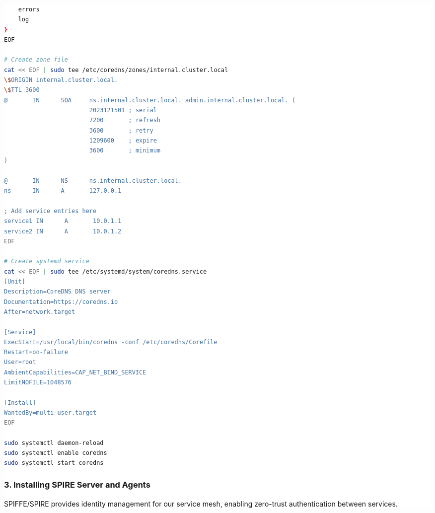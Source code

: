 ```bash
    errors
    log
}
EOF

# Create zone file
cat << EOF | sudo tee /etc/coredns/zones/internal.cluster.local
\$ORIGIN internal.cluster.local.
\$TTL 3600
@       IN      SOA     ns.internal.cluster.local. admin.internal.cluster.local. (
                        2023121501 ; serial
                        7200       ; refresh
                        3600       ; retry
                        1209600    ; expire
                        3600       ; minimum
)

@       IN      NS      ns.internal.cluster.local.
ns      IN      A       127.0.0.1

; Add service entries here
service1 IN      A       10.0.1.1
service2 IN      A       10.0.1.2
EOF

# Create systemd service
cat << EOF | sudo tee /etc/systemd/system/coredns.service
[Unit]
Description=CoreDNS DNS server
Documentation=https://coredns.io
After=network.target

[Service]
ExecStart=/usr/local/bin/coredns -conf /etc/coredns/Corefile
Restart=on-failure
User=root
AmbientCapabilities=CAP_NET_BIND_SERVICE
LimitNOFILE=1048576

[Install]
WantedBy=multi-user.target
EOF

sudo systemctl daemon-reload
sudo systemctl enable coredns
sudo systemctl start coredns
```

### 3. Installing SPIRE Server and Agents

SPIFFE/SPIRE provides identity management for our service mesh, enabling zero-trust authentication between services.
